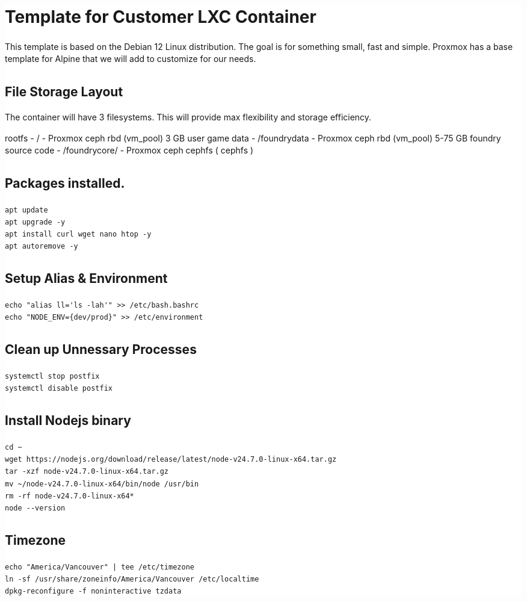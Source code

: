 # Template for Customer LXC Container

This template is based on the Debian 12 Linux distribution. The goal is for something small, fast and simple. Proxmox has a base template for Alpine that we will add to customize for our needs.

## File Storage Layout

The container will have 3 filesystems. This will provide max flexibility and storage efficiency.

rootfs - / - Proxmox ceph rbd (vm_pool) 3 GB
user game data - /foundrydata - Proxmox ceph rbd (vm_pool) 5-75 GB
foundry source code - /foundrycore/<version number> - Proxmox ceph cephfs ( cephfs )

## Packages installed.

```
apt update
apt upgrade -y
apt install curl wget nano htop -y
apt autoremove -y
```

## Setup Alias & Environment

```
echo "alias ll='ls -lah'" >> /etc/bash.bashrc
echo "NODE_ENV={dev/prod}" >> /etc/environment
```

## Clean up Unnessary Processes

```
systemctl stop postfix
systemctl disable postfix
```

## Install Nodejs binary

```
cd ~
wget https://nodejs.org/download/release/latest/node-v24.7.0-linux-x64.tar.gz
tar -xzf node-v24.7.0-linux-x64.tar.gz
mv ~/node-v24.7.0-linux-x64/bin/node /usr/bin
rm -rf node-v24.7.0-linux-x64*
node --version
```

## Timezone

```
echo "America/Vancouver" | tee /etc/timezone
ln -sf /usr/share/zoneinfo/America/Vancouver /etc/localtime
dpkg-reconfigure -f noninteractive tzdata
```
